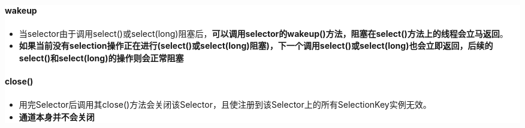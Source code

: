 #### wakeup

- 当selector由于调用select()或select(long)阻塞后，**可以调用selector的wakeup()方法，阻塞在select()方法上的线程会立马返回**。
- **如果当前没有selection操作正在进行(select()或select(long)阻塞)，下一个调用select()或select(long)也会立即返回，后续的select()和select(long)的操作则会正常阻塞**

#### close()

- 用完Selector后调用其close()方法会关闭该Selector，且使注册到该Selector上的所有SelectionKey实例无效。
- **通道本身并不会关闭**
